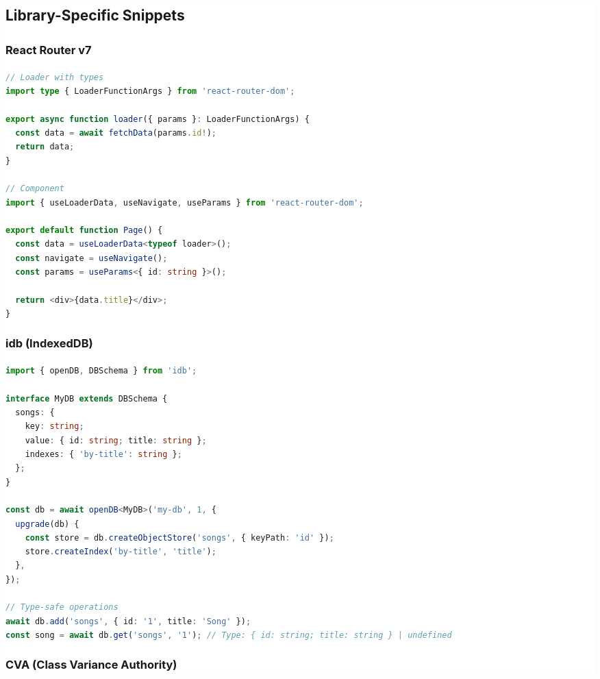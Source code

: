 
## Library-Specific Snippets

### React Router v7

```typescript
// Loader with types
import type { LoaderFunctionArgs } from 'react-router-dom';

export async function loader({ params }: LoaderFunctionArgs) {
  const data = await fetchData(params.id!);
  return data;
}

// Component
import { useLoaderData, useNavigate, useParams } from 'react-router-dom';

export default function Page() {
  const data = useLoaderData<typeof loader>();
  const navigate = useNavigate();
  const params = useParams<{ id: string }>();

  return <div>{data.title}</div>;
}
```

### idb (IndexedDB)

```typescript
import { openDB, DBSchema } from 'idb';

interface MyDB extends DBSchema {
  songs: {
    key: string;
    value: { id: string; title: string };
    indexes: { 'by-title': string };
  };
}

const db = await openDB<MyDB>('my-db', 1, {
  upgrade(db) {
    const store = db.createObjectStore('songs', { keyPath: 'id' });
    store.createIndex('by-title', 'title');
  },
});

// Type-safe operations
await db.add('songs', { id: '1', title: 'Song' });
const song = await db.get('songs', '1'); // Type: { id: string; title: string } | undefined
```

### CVA (Class Variance Authority)
